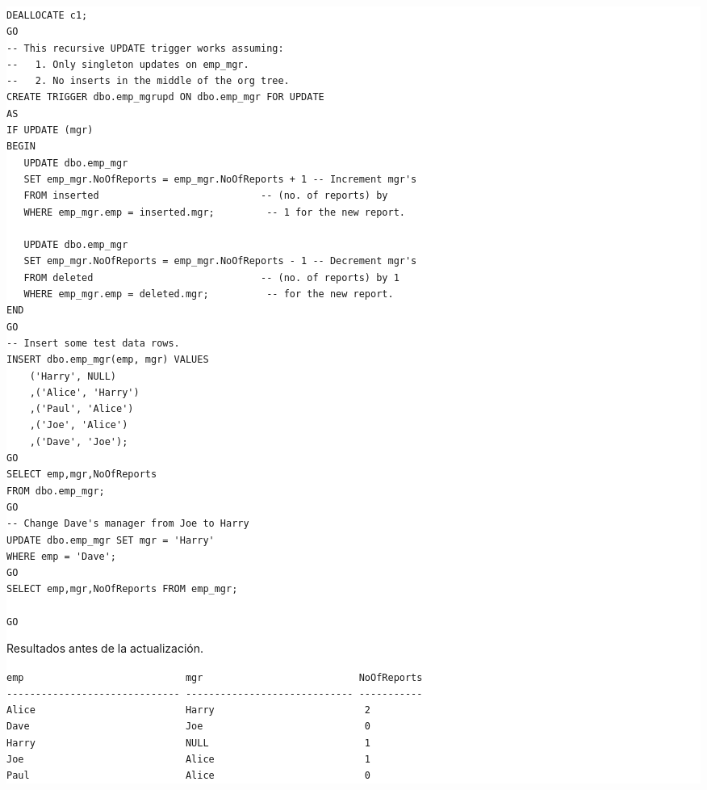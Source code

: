 ```  
DEALLOCATE c1;  
GO  
-- This recursive UPDATE trigger works assuming:  
--   1. Only singleton updates on emp_mgr.  
--   2. No inserts in the middle of the org tree.  
CREATE TRIGGER dbo.emp_mgrupd ON dbo.emp_mgr FOR UPDATE  
AS  
IF UPDATE (mgr)  
BEGIN  
   UPDATE dbo.emp_mgr  
   SET emp_mgr.NoOfReports = emp_mgr.NoOfReports + 1 -- Increment mgr's  
   FROM inserted                            -- (no. of reports) by  
   WHERE emp_mgr.emp = inserted.mgr;         -- 1 for the new report.  
  
   UPDATE dbo.emp_mgr  
   SET emp_mgr.NoOfReports = emp_mgr.NoOfReports - 1 -- Decrement mgr's  
   FROM deleted                             -- (no. of reports) by 1  
   WHERE emp_mgr.emp = deleted.mgr;          -- for the new report.  
END  
GO  
-- Insert some test data rows.  
INSERT dbo.emp_mgr(emp, mgr) VALUES  
    ('Harry', NULL)  
    ,('Alice', 'Harry')  
    ,('Paul', 'Alice')  
    ,('Joe', 'Alice')  
    ,('Dave', 'Joe');  
GO  
SELECT emp,mgr,NoOfReports  
FROM dbo.emp_mgr;  
GO  
-- Change Dave's manager from Joe to Harry  
UPDATE dbo.emp_mgr SET mgr = 'Harry'  
WHERE emp = 'Dave';  
GO  
SELECT emp,mgr,NoOfReports FROM emp_mgr;  
  
GO  
```  
  
 Resultados antes de la actualización.  
  
```  
emp                            mgr                           NoOfReports  
------------------------------ ----------------------------- -----------  
Alice                          Harry                          2  
Dave                           Joe                            0  
Harry                          NULL                           1  
Joe                            Alice                          1  
Paul                           Alice                          0  
```  
  